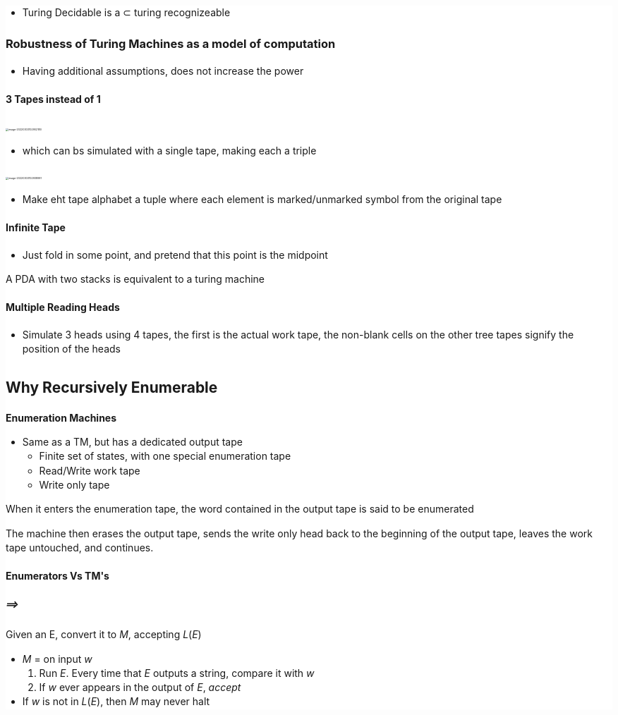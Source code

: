  

- Turing Decidable is a $\subset$ turing recognizeable

### Robustness of Turing Machines as a model of computation

- Having additional assumptions, does not increase the power

  

#### 3 Tapes instead of 1

<img src="C:\Users\leonc\Documents\Warwick\CSY2\modulenotes\CS259.assets\image-20220303102902180.png" alt="image-20220303102902180" style="zoom:25%;" />

- which can bs simulated with a single tape, making each a triple

 <img src="C:\Users\leonc\Documents\Warwick\CSY2\modulenotes\CS259.assets\image-20220303102938997.png" alt="image-20220303102938997" style="zoom:25%;" />

- Make eht tape alphabet a tuple where each element is marked/unmarked symbol from the original tape

####  Infinite Tape

- Just fold in some point, and pretend that this point is the midpoint

A PDA with two stacks is equivalent to a turing machine

#### Multiple Reading Heads

- Simulate 3 heads using 4 tapes, the first is the actual work tape, the non-blank cells on the other tree tapes signify the position of the heads

## Why Recursively Enumerable

**Enumeration Machines**

- Same as a TM, but has a dedicated output tape
  - Finite set of states, with one special enumeration tape
  - Read/Write work tape
  - Write only tape

When it enters the enumeration tape, the word contained in the output tape is said to be enumerated

The machine then erases the output tape, sends the write only head back to the beginning of the output tape, leaves the work tape untouched, and continues.



####  Enumerators Vs TM's

##### $\implies$

Given an E, convert it to $M$, accepting $L(E)$

- $M$ = on input $w$
  1. Run $E$. Every time that $E$ outputs a string, compare it with $w$
  2. If $w$ ever appears in the output of $E$, *accept* 
- If $w$ is not in $L(E)$, then $M$ may never halt
